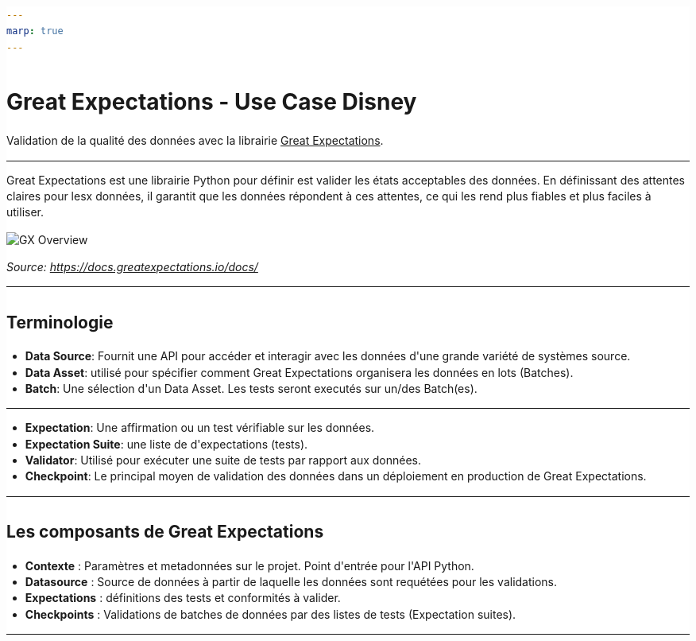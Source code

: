```yaml
---
marp: true
---
```


# Great Expectations - Use Case Disney

Validation de la qualité des données avec la librairie [Great Expectations](https://greatexpectations.io/).

---

Great Expectations est une librairie Python pour définir est valider les états acceptables des données.
En définissant des attentes claires pour lesx données, il garantit que les données répondent à ces attentes, ce qui les rend plus fiables et plus faciles à utiliser.

![GX Overview](https://docs.greatexpectations.io/assets/images/gx_oss_process-050a4264f415a1bff3ceea3ac6f9b3a0.png "GX Overview")

*Source: <https://docs.greatexpectations.io/docs/>*

---

## Terminologie

- **Data Source**: Fournit une API pour accéder et interagir avec les données d'une grande variété de systèmes source.
- **Data Asset**: utilisé pour spécifier comment Great Expectations organisera les données en lots (Batches).
- **Batch**: Une sélection d'un Data Asset. Les tests seront executés sur un/des Batch(es).

---



- **Expectation**: Une affirmation ou un test vérifiable sur les données.
- **Expectation Suite**: une liste de d'expectations (tests).
- **Validator**: Utilisé pour exécuter une suite de tests par rapport aux données.
- **Checkpoint**: Le principal moyen de validation des données dans un déploiement en production de Great Expectations.

---

## Les composants de Great Expectations

- **Contexte** : Paramètres et metadonnées sur le projet. Point d'entrée pour l'API Python.
- **Datasource** : Source de données à partir de laquelle les données sont requétées pour les validations.
- **Expectations** : définitions des tests et conformités à valider.
- **Checkpoints** : Validations de batches de données par des listes de tests (Expectation suites).

---
